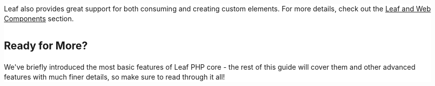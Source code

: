 Leaf also provides great support for both consuming and creating custom elements. For more details, check out the [Leaf and Web Components](/v3.x/docs/web-components.html) section.

## Ready for More?

We've briefly introduced the most basic features of Leaf PHP core - the rest of this guide will cover them and other advanced features with much finer details, so make sure to read through it all!
